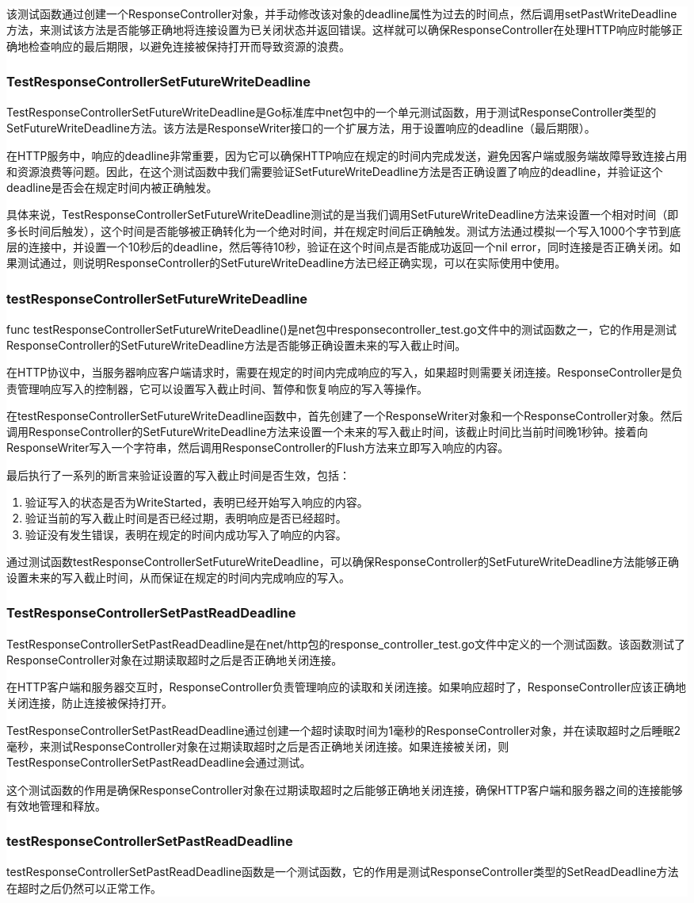 该测试函数通过创建一个ResponseController对象，并手动修改该对象的deadline属性为过去的时间点，然后调用setPastWriteDeadline方法，来测试该方法是否能够正确地将连接设置为已关闭状态并返回错误。这样就可以确保ResponseController在处理HTTP响应时能够正确地检查响应的最后期限，以避免连接被保持打开而导致资源的浪费。



### TestResponseControllerSetFutureWriteDeadline

TestResponseControllerSetFutureWriteDeadline是Go标准库中net包中的一个单元测试函数，用于测试ResponseController类型的SetFutureWriteDeadline方法。该方法是ResponseWriter接口的一个扩展方法，用于设置响应的deadline（最后期限）。

在HTTP服务中，响应的deadline非常重要，因为它可以确保HTTP响应在规定的时间内完成发送，避免因客户端或服务端故障导致连接占用和资源浪费等问题。因此，在这个测试函数中我们需要验证SetFutureWriteDeadline方法是否正确设置了响应的deadline，并验证这个deadline是否会在规定时间内被正确触发。

具体来说，TestResponseControllerSetFutureWriteDeadline测试的是当我们调用SetFutureWriteDeadline方法来设置一个相对时间（即多长时间后触发），这个时间是否能够被正确转化为一个绝对时间，并在规定时间后正确触发。测试方法通过模拟一个写入1000个字节到底层的连接中，并设置一个10秒后的deadline，然后等待10秒，验证在这个时间点是否能成功返回一个nil error，同时连接是否正确关闭。如果测试通过，则说明ResponseController的SetFutureWriteDeadline方法已经正确实现，可以在实际使用中使用。



### testResponseControllerSetFutureWriteDeadline

func testResponseControllerSetFutureWriteDeadline()是net包中responsecontroller_test.go文件中的测试函数之一，它的作用是测试ResponseController的SetFutureWriteDeadline方法是否能够正确设置未来的写入截止时间。

在HTTP协议中，当服务器响应客户端请求时，需要在规定的时间内完成响应的写入，如果超时则需要关闭连接。ResponseController是负责管理响应写入的控制器，它可以设置写入截止时间、暂停和恢复响应的写入等操作。

在testResponseControllerSetFutureWriteDeadline函数中，首先创建了一个ResponseWriter对象和一个ResponseController对象。然后调用ResponseController的SetFutureWriteDeadline方法来设置一个未来的写入截止时间，该截止时间比当前时间晚1秒钟。接着向ResponseWriter写入一个字符串，然后调用ResponseController的Flush方法来立即写入响应的内容。

最后执行了一系列的断言来验证设置的写入截止时间是否生效，包括：

1. 验证写入的状态是否为WriteStarted，表明已经开始写入响应的内容。
2. 验证当前的写入截止时间是否已经过期，表明响应是否已经超时。
3. 验证没有发生错误，表明在规定的时间内成功写入了响应的内容。

通过测试函数testResponseControllerSetFutureWriteDeadline，可以确保ResponseController的SetFutureWriteDeadline方法能够正确设置未来的写入截止时间，从而保证在规定的时间内完成响应的写入。



### TestResponseControllerSetPastReadDeadline

TestResponseControllerSetPastReadDeadline是在net/http包的response_controller_test.go文件中定义的一个测试函数。该函数测试了ResponseController对象在过期读取超时之后是否正确地关闭连接。

在HTTP客户端和服务器交互时，ResponseController负责管理响应的读取和关闭连接。如果响应超时了，ResponseController应该正确地关闭连接，防止连接被保持打开。

TestResponseControllerSetPastReadDeadline通过创建一个超时读取时间为1毫秒的ResponseController对象，并在读取超时之后睡眠2毫秒，来测试ResponseController对象在过期读取超时之后是否正确地关闭连接。如果连接被关闭，则TestResponseControllerSetPastReadDeadline会通过测试。

这个测试函数的作用是确保ResponseController对象在过期读取超时之后能够正确地关闭连接，确保HTTP客户端和服务器之间的连接能够有效地管理和释放。



### testResponseControllerSetPastReadDeadline

testResponseControllerSetPastReadDeadline函数是一个测试函数，它的作用是测试ResponseController类型的SetReadDeadline方法在超时之后仍然可以正常工作。
